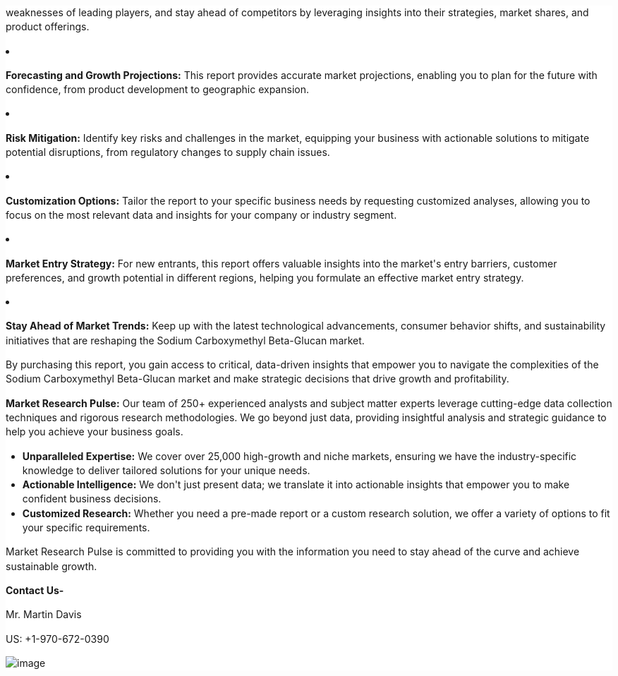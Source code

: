 weaknesses of leading players, and stay ahead of competitors by leveraging insights into their strategies, market shares, and product offerings.</p></li><li><p><strong>Forecasting and Growth Projections:</strong> This report provides accurate market projections, enabling you to plan for the future with confidence, from product development to geographic expansion.</p></li><li><p><strong>Risk Mitigation:</strong> Identify key risks and challenges in the market, equipping your business with actionable solutions to mitigate potential disruptions, from regulatory changes to supply chain issues.</p></li><li><p><strong>Customization Options:</strong> Tailor the report to your specific business needs by requesting customized analyses, allowing you to focus on the most relevant data and insights for your company or industry segment.</p></li><li><p><strong>Market Entry Strategy:</strong> For new entrants, this report offers valuable insights into the market's entry barriers, customer preferences, and growth potential in different regions, helping you formulate an effective market entry strategy.</p></li><li><p><strong>Stay Ahead of Market Trends:</strong> Keep up with the latest technological advancements, consumer behavior shifts, and sustainability initiatives that are reshaping the Sodium Carboxymethyl Beta-Glucan market.</p></li></ol><p>By purchasing this report, you gain access to critical, data-driven insights that empower you to navigate the complexities of the Sodium Carboxymethyl Beta-Glucan market and make strategic decisions that drive growth and profitability.</p><p><strong>Market Research Pulse:</strong>&nbsp;Our team of 250+ experienced analysts and subject matter experts leverage cutting-edge data collection techniques and rigorous research methodologies. We go beyond just data, providing insightful analysis and strategic guidance to help you achieve your business goals.</p><ul><li><strong>Unparalleled Expertise:</strong>&nbsp;We cover over 25,000 high-growth and niche markets, ensuring we have the industry-specific knowledge to deliver tailored solutions for your unique needs.</li><li><strong>Actionable Intelligence:</strong>&nbsp;We don't just present data; we translate it into actionable insights that empower you to make confident business decisions.</li><li><strong>Customized Research:</strong>&nbsp;Whether you need a pre-made report or a custom research solution, we offer a variety of options to fit your specific requirements.</li></ul><p>Market Research Pulse is committed to providing you with the information you need to stay ahead of the curve and achieve sustainable growth.</p><p><strong>Contact Us-</strong></p><p>Mr. Martin Davis</p><p>US: +1-970-672-0390</p>
![image](https://github.com/user-attachments/assets/02fc9599-433e-4d56-9f65-e69b2111cc76)
